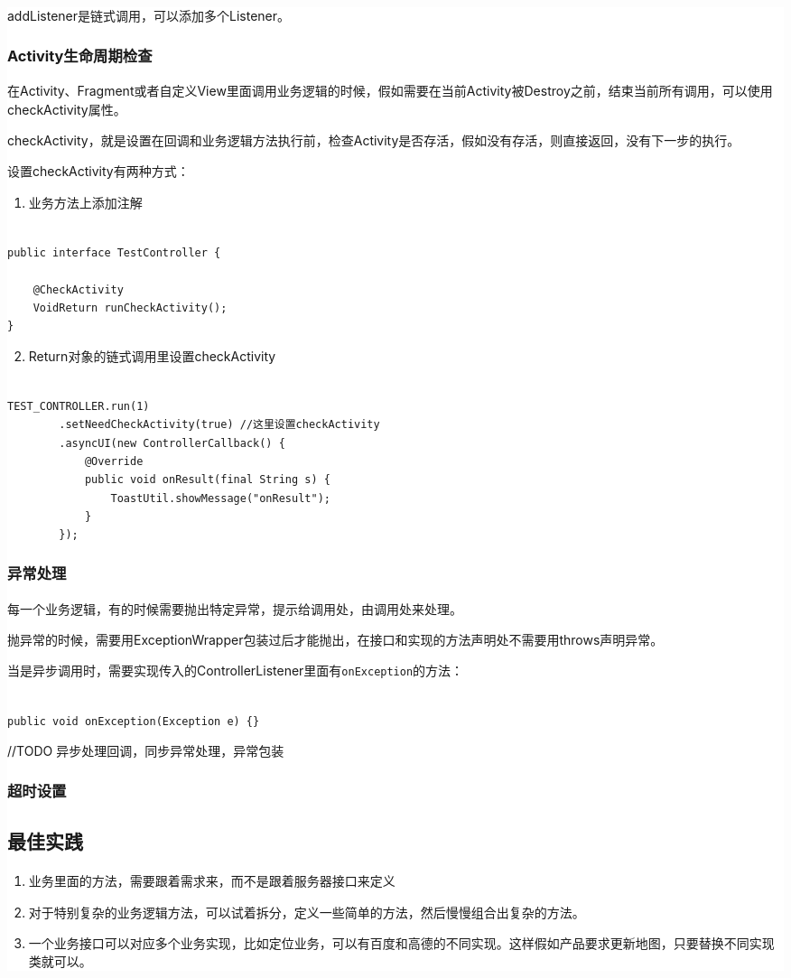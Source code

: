 addListener是链式调用，可以添加多个Listener。

### Activity生命周期检查

在Activity、Fragment或者自定义View里面调用业务逻辑的时候，假如需要在当前Activity被Destroy之前，结束当前所有调用，可以使用checkActivity属性。

checkActivity，就是设置在回调和业务逻辑方法执行前，检查Activity是否存活，假如没有存活，则直接返回，没有下一步的执行。

设置checkActivity有两种方式：

1. 业务方法上添加注解

<pre><code>
public interface TestController {

    @CheckActivity
    VoidReturn runCheckActivity();
}
</code></pre>

2. Return对象的链式调用里设置checkActivity

<pre><code>
TEST_CONTROLLER.run(1)
        .setNeedCheckActivity(true) //这里设置checkActivity
        .asyncUI(new ControllerCallback<String>() {
            @Override
            public void onResult(final String s) {
                ToastUtil.showMessage("onResult");
            }
        });
</code></pre>


### 异常处理

每一个业务逻辑，有的时候需要抛出特定异常，提示给调用处，由调用处来处理。

抛异常的时候，需要用ExceptionWrapper包装过后才能抛出，在接口和实现的方法声明处不需要用throws声明异常。

当是异步调用时，需要实现传入的ControllerListener里面有`onException`的方法：

<pre><code>
public void onException(Exception e) {}
</code></pre>

//TODO 异步处理回调，同步异常处理，异常包装 

### 超时设置

## 最佳实践

1. 业务里面的方法，需要跟着需求来，而不是跟着服务器接口来定义

2. 对于特别复杂的业务逻辑方法，可以试着拆分，定义一些简单的方法，然后慢慢组合出复杂的方法。

3. 一个业务接口可以对应多个业务实现，比如定位业务，可以有百度和高德的不同实现。这样假如产品要求更新地图，只要替换不同实现类就可以。
